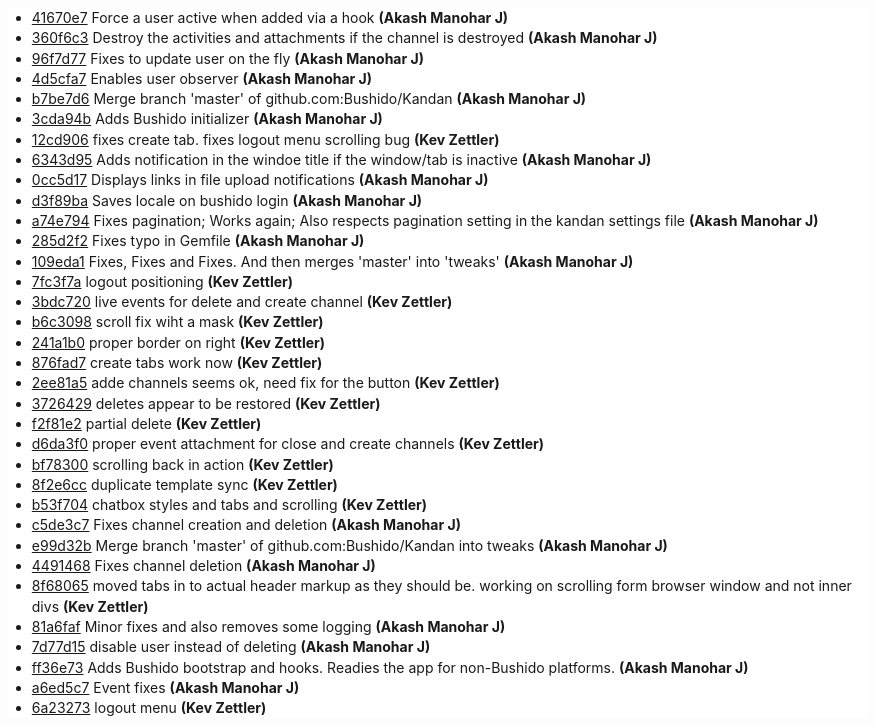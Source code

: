  * [41670e7](http://github.com/kandanapp/kandan/commit/41670e7) Force a user active when added via a hook __(Akash Manohar J)__
 * [360f6c3](http://github.com/kandanapp/kandan/commit/360f6c3) Destroy the activities and attachments if the channel is destroyed __(Akash Manohar J)__
 * [96f7d77](http://github.com/kandanapp/kandan/commit/96f7d77) Fixes to update user on the fly __(Akash Manohar J)__
 * [4d5cfa7](http://github.com/kandanapp/kandan/commit/4d5cfa7) Enables user observer __(Akash Manohar J)__
 * [b7be7d6](http://github.com/kandanapp/kandan/commit/b7be7d6) Merge branch 'master' of github.com:Bushido/Kandan __(Akash Manohar J)__
 * [3cda94b](http://github.com/kandanapp/kandan/commit/3cda94b) Adds Bushido initializer __(Akash Manohar J)__
 * [12cd906](http://github.com/kandanapp/kandan/commit/12cd906) fixes create tab. fixes logout menu scrolling bug __(Kev Zettler)__
 * [6343d95](http://github.com/kandanapp/kandan/commit/6343d95) Adds notification in the windoe title if the window/tab is inactive __(Akash Manohar J)__
 * [0cc5d17](http://github.com/kandanapp/kandan/commit/0cc5d17) Displays links in file upload notifications __(Akash Manohar J)__
 * [d3f89ba](http://github.com/kandanapp/kandan/commit/d3f89ba) Saves locale on bushido login __(Akash Manohar J)__
 * [a74e794](http://github.com/kandanapp/kandan/commit/a74e794) Fixes pagination; Works again; Also respects pagination setting in the kandan settings file __(Akash Manohar J)__
 * [285d2f2](http://github.com/kandanapp/kandan/commit/285d2f2) Fixes typo in Gemfile __(Akash Manohar J)__
 * [109eda1](http://github.com/kandanapp/kandan/commit/109eda1) Fixes, Fixes and Fixes. And then merges 'master' into 'tweaks' __(Akash Manohar J)__
 * [7fc3f7a](http://github.com/kandanapp/kandan/commit/7fc3f7a) logout positioning __(Kev Zettler)__
 * [3bdc720](http://github.com/kandanapp/kandan/commit/3bdc720) live events for delete and create channel __(Kev Zettler)__
 * [b6c3098](http://github.com/kandanapp/kandan/commit/b6c3098) scroll fix wiht a mask __(Kev Zettler)__
 * [241a1b0](http://github.com/kandanapp/kandan/commit/241a1b0) proper border on right __(Kev Zettler)__
 * [876fad7](http://github.com/kandanapp/kandan/commit/876fad7) create tabs work now __(Kev Zettler)__
 * [2ee81a5](http://github.com/kandanapp/kandan/commit/2ee81a5) adde channels seems ok, need fix for the button __(Kev Zettler)__
 * [3726429](http://github.com/kandanapp/kandan/commit/3726429) deletes appear to be restored __(Kev Zettler)__
 * [f2f81e2](http://github.com/kandanapp/kandan/commit/f2f81e2) partial delete __(Kev Zettler)__
 * [d6da3f0](http://github.com/kandanapp/kandan/commit/d6da3f0) proper event attachment for close and create channels __(Kev Zettler)__
 * [bf78300](http://github.com/kandanapp/kandan/commit/bf78300) scrolling back in action __(Kev Zettler)__
 * [8f2e6cc](http://github.com/kandanapp/kandan/commit/8f2e6cc) duplicate template sync __(Kev Zettler)__
 * [b53f704](http://github.com/kandanapp/kandan/commit/b53f704) chatbox styles and tabs and scrolling __(Kev Zettler)__
 * [c5de3c7](http://github.com/kandanapp/kandan/commit/c5de3c7) Fixes channel creation and deletion __(Akash Manohar J)__
 * [e99d32b](http://github.com/kandanapp/kandan/commit/e99d32b) Merge branch 'master' of github.com:Bushido/Kandan into tweaks __(Akash Manohar J)__
 * [4491468](http://github.com/kandanapp/kandan/commit/4491468) Fixes channel deletion __(Akash Manohar J)__
 * [8f68065](http://github.com/kandanapp/kandan/commit/8f68065) moved tabs in to actual header markup as they should be. working on scrolling form browser window and not inner divs __(Kev Zettler)__
 * [81a6faf](http://github.com/kandanapp/kandan/commit/81a6faf) Minor fixes and also removes some logging __(Akash Manohar J)__
 * [7d77d15](http://github.com/kandanapp/kandan/commit/7d77d15) disable user instead of deleting __(Akash Manohar J)__
 * [ff36e73](http://github.com/kandanapp/kandan/commit/ff36e73) Adds Bushido bootstrap and hooks. Readies the app for non-Bushido platforms. __(Akash Manohar J)__
 * [a6ed5c7](http://github.com/kandanapp/kandan/commit/a6ed5c7) Event fixes __(Akash Manohar J)__
 * [6a23273](http://github.com/kandanapp/kandan/commit/6a23273) logout menu __(Kev Zettler)__